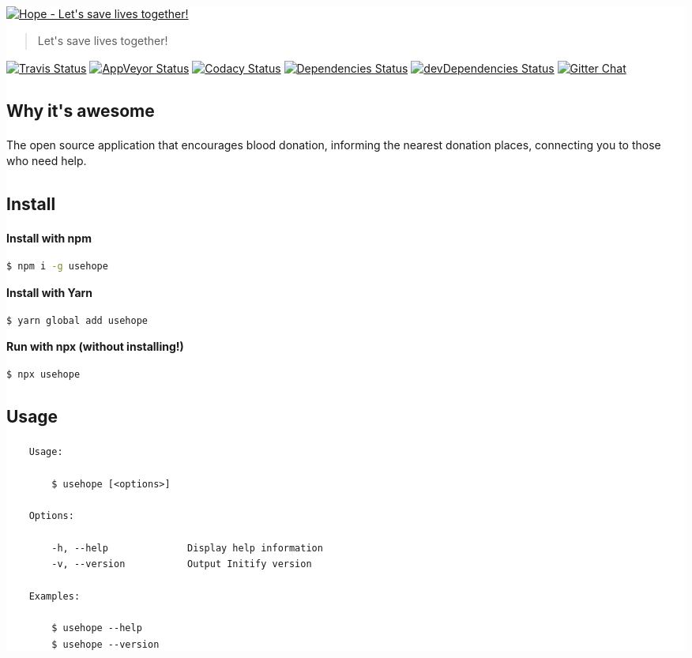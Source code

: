 <a align="center" href="https://usehope.org"><img width="100%" src="https://usehope.org/assets/icons/thumbnail.png" alt="Hope - Let's save lives together!"></a>

> Let's save lives together!

[![Travis Status](https://travis-ci.org/usehope/usehope.svg?branch=master)](https://travis-ci.org/usehope/usehope?branch=master)
[![AppVeyor Status](https://ci.appveyor.com/api/projects/status/xcm8meymwerq0r82?svg=true)](https://ci.appveyor.com/project/cjpatoilo/usehope)
[![Codacy Status](https://img.shields.io/codacy/grade/2742cd03b04a4fd2b6e6eb8152f87e66/master.svg)](https://www.codacy.com/app/cjpatoilo/usehope/dashboard)
[![Dependencies Status](https://david-dm.org/usehope/usehope.svg)](https://david-dm.org/usehope/usehope)
[![devDependencies Status](https://david-dm.org/usehope/usehope/dev-status.svg)](https://david-dm.org/usehope/usehope?type=dev)
[![Gitter Chat](https://img.shields.io/badge/gitter-join_the_chat-4cc61e.svg)](https://gitter.im/cjpatoilo/usehope)


## Why it's awesome

The open source application that encourages blood donation, informing the nearest donation places, connecting you to those who need help.


## Install

**Install with npm**

```sh
$ npm i -g usehope
```

**Install with Yarn**

```sh
$ yarn global add usehope
```

**Run with npx (without installing!)**

```sh
$ npx usehope
```


## Usage

```
	Usage:

		$ usehope [<options>]

	Options:

		-h, --help              Display help information
		-v, --version           Output Initify version

	Examples:

		$ usehope --help
		$ usehope --version

```
